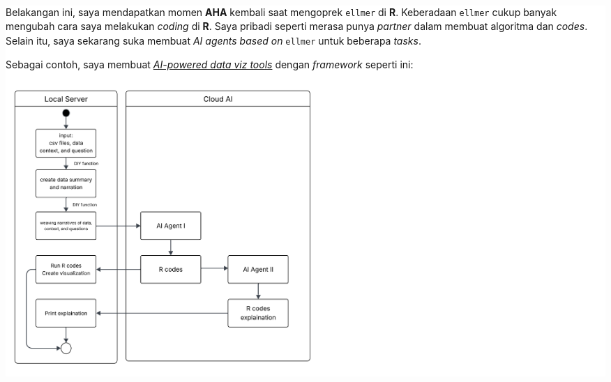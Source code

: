 Belakangan ini, saya mendapatkan momen **AHA** kembali saat mengoprek
`ellmer` di **R**. Keberadaan `ellmer` cukup banyak mengubah cara saya
melakukan *coding* di **R**. Saya pribadi seperti merasa punya *partner*
dalam membuat algoritma dan *codes*. Selain itu, saya sekarang suka
membuat *AI agents* *based on* `ellmer` untuk beberapa *tasks*.

Sebagai contoh, saya membuat [*AI-powered data viz
tools*](https://www.linkedin.com/posts/ikanx_dataviz-shiny-r-activity-7371748198941569024-6UYl?utm_source=share&utm_medium=member_ios&rcm=ACoAAAY-arwBGNEgGLwtDEtTOyOXFvbV_TIWE70)
dengan *framework* seperti ini:

<img src="https://raw.githubusercontent.com/ikanx101/ikanx101.github.io/master/_posts/ellmer/post_1/IMG_1164.png" width="450" />
